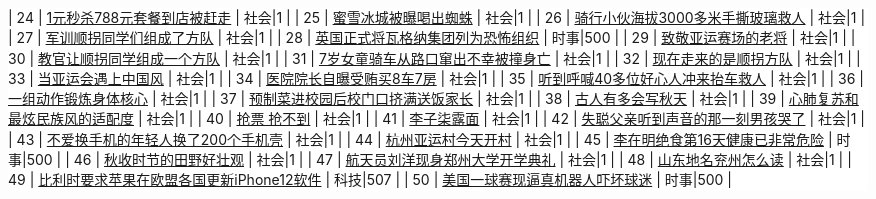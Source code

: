 | 24 | [1元秒杀788元套餐到店被赶走](https://s.weibo.com/weibo?q=%231%E5%85%83%E7%A7%92%E6%9D%80788%E5%85%83%E5%A5%97%E9%A4%90%E5%88%B0%E5%BA%97%E8%A2%AB%E8%B5%B6%E8%B5%B0%23) | 社会|1 |
| 25 | [蜜雪冰城被曝喝出蜘蛛](https://s.weibo.com/weibo?q=%23%E8%9C%9C%E9%9B%AA%E5%86%B0%E5%9F%8E%E8%A2%AB%E6%9B%9D%E5%96%9D%E5%87%BA%E8%9C%98%E8%9B%9B%23) | 社会|1 |
| 26 | [骑行小伙海拔3000多米手撕玻璃救人](https://s.weibo.com/weibo?q=%23%E9%AA%91%E8%A1%8C%E5%B0%8F%E4%BC%99%E6%B5%B7%E6%8B%943000%E5%A4%9A%E7%B1%B3%E6%89%8B%E6%92%95%E7%8E%BB%E7%92%83%E6%95%91%E4%BA%BA%23) | 社会|1 |
| 27 | [军训顺拐同学们组成了方队](https://s.weibo.com/weibo?q=%23%E5%86%9B%E8%AE%AD%E9%A1%BA%E6%8B%90%E5%90%8C%E5%AD%A6%E4%BB%AC%E7%BB%84%E6%88%90%E4%BA%86%E6%96%B9%E9%98%9F%23) | 社会|1 |
| 28 | [英国正式将瓦格纳集团列为恐怖组织](https://s.weibo.com/weibo?q=%23%E8%8B%B1%E5%9B%BD%E6%AD%A3%E5%BC%8F%E5%B0%86%E7%93%A6%E6%A0%BC%E7%BA%B3%E9%9B%86%E5%9B%A2%E5%88%97%E4%B8%BA%E6%81%90%E6%80%96%E7%BB%84%E7%BB%87%23) | 时事|500 |
| 29 | [致敬亚运赛场的老将](https://s.weibo.com/weibo?q=%23%E8%87%B4%E6%95%AC%E4%BA%9A%E8%BF%90%E8%B5%9B%E5%9C%BA%E7%9A%84%E8%80%81%E5%B0%86%23) | 社会|1 |
| 30 | [教官让顺拐同学组成一个方队](https://s.weibo.com/weibo?q=%23%E6%95%99%E5%AE%98%E8%AE%A9%E9%A1%BA%E6%8B%90%E5%90%8C%E5%AD%A6%E7%BB%84%E6%88%90%E4%B8%80%E4%B8%AA%E6%96%B9%E9%98%9F%23) | 社会|1 |
| 31 | [7岁女童骑车从路口窜出不幸被撞身亡](https://s.weibo.com/weibo?q=%237%E5%B2%81%E5%A5%B3%E7%AB%A5%E9%AA%91%E8%BD%A6%E4%BB%8E%E8%B7%AF%E5%8F%A3%E7%AA%9C%E5%87%BA%E4%B8%8D%E5%B9%B8%E8%A2%AB%E6%92%9E%E8%BA%AB%E4%BA%A1%23) | 社会|1 |
| 32 | [现在走来的是顺拐方队](https://s.weibo.com/weibo?q=%23%E7%8E%B0%E5%9C%A8%E8%B5%B0%E6%9D%A5%E7%9A%84%E6%98%AF%E9%A1%BA%E6%8B%90%E6%96%B9%E9%98%9F%23) | 社会|1 |
| 33 | [当亚运会遇上中国风](https://s.weibo.com/weibo?q=%23%E5%BD%93%E4%BA%9A%E8%BF%90%E4%BC%9A%E9%81%87%E4%B8%8A%E4%B8%AD%E5%9B%BD%E9%A3%8E%23) | 社会|1 |
| 34 | [医院院长自曝受贿买8车7房](https://s.weibo.com/weibo?q=%23%E5%8C%BB%E9%99%A2%E9%99%A2%E9%95%BF%E8%87%AA%E6%9B%9D%E5%8F%97%E8%B4%BF%E4%B9%B08%E8%BD%A67%E6%88%BF%23) | 社会|1 |
| 35 | [听到呼喊40多位好心人冲来抬车救人](https://s.weibo.com/weibo?q=%23%E5%90%AC%E5%88%B0%E5%91%BC%E5%96%8A40%E5%A4%9A%E4%BD%8D%E5%A5%BD%E5%BF%83%E4%BA%BA%E5%86%B2%E6%9D%A5%E6%8A%AC%E8%BD%A6%E6%95%91%E4%BA%BA%23) | 社会|1 |
| 36 | [一组动作锻炼身体核心](https://s.weibo.com/weibo?q=%23%E4%B8%80%E7%BB%84%E5%8A%A8%E4%BD%9C%E9%94%BB%E7%82%BC%E8%BA%AB%E4%BD%93%E6%A0%B8%E5%BF%83%23) | 社会|1 |
| 37 | [预制菜进校园后校门口挤满送饭家长](https://s.weibo.com/weibo?q=%23%E9%A2%84%E5%88%B6%E8%8F%9C%E8%BF%9B%E6%A0%A1%E5%9B%AD%E5%90%8E%E6%A0%A1%E9%97%A8%E5%8F%A3%E6%8C%A4%E6%BB%A1%E9%80%81%E9%A5%AD%E5%AE%B6%E9%95%BF%23) | 社会|1 |
| 38 | [古人有多会写秋天](https://s.weibo.com/weibo?q=%23%E5%8F%A4%E4%BA%BA%E6%9C%89%E5%A4%9A%E4%BC%9A%E5%86%99%E7%A7%8B%E5%A4%A9%23) | 社会|1 |
| 39 | [心肺复苏和最炫民族风的适配度](https://s.weibo.com/weibo?q=%23%E5%BF%83%E8%82%BA%E5%A4%8D%E8%8B%8F%E5%92%8C%E6%9C%80%E7%82%AB%E6%B0%91%E6%97%8F%E9%A3%8E%E7%9A%84%E9%80%82%E9%85%8D%E5%BA%A6%23) | 社会|1 |
| 40 | [抢票 抢不到](https://s.weibo.com/weibo?q=%23%E6%8A%A2%E7%A5%A8%20%E6%8A%A2%E4%B8%8D%E5%88%B0%23) | 社会|1 |
| 41 | [李子柒露面](https://s.weibo.com/weibo?q=%23%E6%9D%8E%E5%AD%90%E6%9F%92%E9%9C%B2%E9%9D%A2%23) | 社会|1 |
| 42 | [失聪父亲听到声音的那一刻男孩哭了](https://s.weibo.com/weibo?q=%23%E5%A4%B1%E8%81%AA%E7%88%B6%E4%BA%B2%E5%90%AC%E5%88%B0%E5%A3%B0%E9%9F%B3%E7%9A%84%E9%82%A3%E4%B8%80%E5%88%BB%E7%94%B7%E5%AD%A9%E5%93%AD%E4%BA%86%23) | 社会|1 |
| 43 | [不爱换手机的年轻人换了200个手机壳](https://s.weibo.com/weibo?q=%23%E4%B8%8D%E7%88%B1%E6%8D%A2%E6%89%8B%E6%9C%BA%E7%9A%84%E5%B9%B4%E8%BD%BB%E4%BA%BA%E6%8D%A2%E4%BA%86200%E4%B8%AA%E6%89%8B%E6%9C%BA%E5%A3%B3%23) | 社会|1 |
| 44 | [杭州亚运村今天开村](https://s.weibo.com/weibo?q=%23%E6%9D%AD%E5%B7%9E%E4%BA%9A%E8%BF%90%E6%9D%91%E4%BB%8A%E5%A4%A9%E5%BC%80%E6%9D%91%23) | 社会|1 |
| 45 | [李在明绝食第16天健康已非常危险](https://s.weibo.com/weibo?q=%23%E6%9D%8E%E5%9C%A8%E6%98%8E%E7%BB%9D%E9%A3%9F%E7%AC%AC16%E5%A4%A9%E5%81%A5%E5%BA%B7%E5%B7%B2%E9%9D%9E%E5%B8%B8%E5%8D%B1%E9%99%A9%23) | 时事|500 |
| 46 | [秋收时节的田野好壮观](https://s.weibo.com/weibo?q=%23%E7%A7%8B%E6%94%B6%E6%97%B6%E8%8A%82%E7%9A%84%E7%94%B0%E9%87%8E%E5%A5%BD%E5%A3%AE%E8%A7%82%23) | 社会|1 |
| 47 | [航天员刘洋现身郑州大学开学典礼](https://s.weibo.com/weibo?q=%23%E8%88%AA%E5%A4%A9%E5%91%98%E5%88%98%E6%B4%8B%E7%8E%B0%E8%BA%AB%E9%83%91%E5%B7%9E%E5%A4%A7%E5%AD%A6%E5%BC%80%E5%AD%A6%E5%85%B8%E7%A4%BC%23) | 社会|1 |
| 48 | [山东地名兖州怎么读](https://s.weibo.com/weibo?q=%23%E5%B1%B1%E4%B8%9C%E5%9C%B0%E5%90%8D%E5%85%96%E5%B7%9E%E6%80%8E%E4%B9%88%E8%AF%BB%23) | 社会|1 |
| 49 | [比利时要求苹果在欧盟各国更新iPhone12软件](https://s.weibo.com/weibo?q=%23%E6%AF%94%E5%88%A9%E6%97%B6%E8%A6%81%E6%B1%82%E8%8B%B9%E6%9E%9C%E5%9C%A8%E6%AC%A7%E7%9B%9F%E5%90%84%E5%9B%BD%E6%9B%B4%E6%96%B0iPhone12%E8%BD%AF%E4%BB%B6%23) | 科技|507 |
| 50 | [美国一球赛现逼真机器人吓坏球迷](https://s.weibo.com/weibo?q=%23%E7%BE%8E%E5%9B%BD%E4%B8%80%E7%90%83%E8%B5%9B%E7%8E%B0%E9%80%BC%E7%9C%9F%E6%9C%BA%E5%99%A8%E4%BA%BA%E5%90%93%E5%9D%8F%E7%90%83%E8%BF%B7%23) | 时事|500 |
